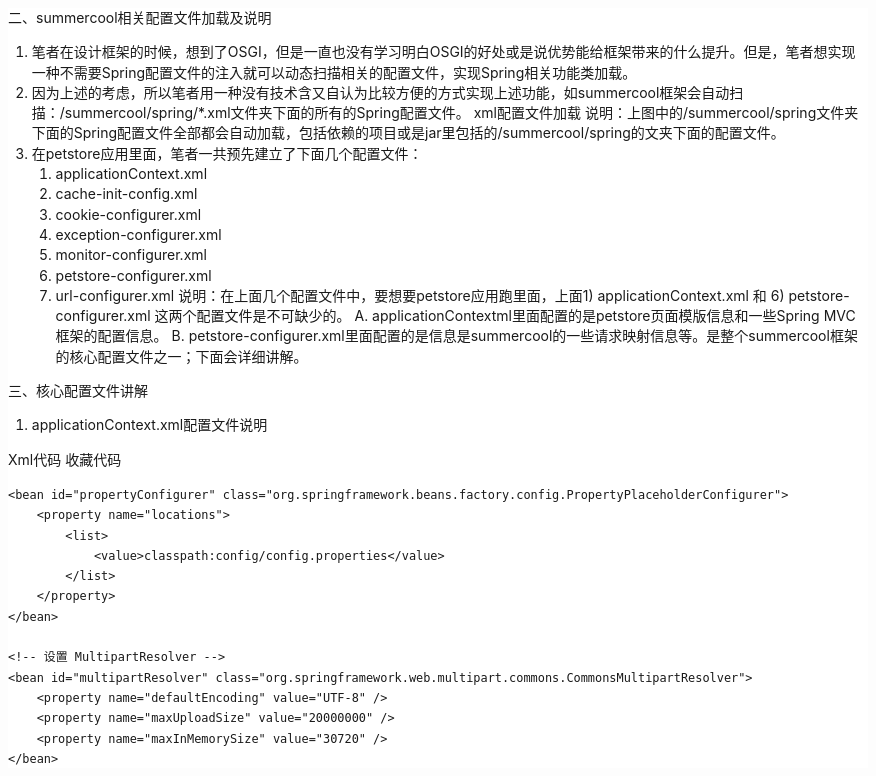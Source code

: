 二、summercool相关配置文件加载及说明
1. 笔者在设计框架的时候，想到了OSGI，但是一直也没有学习明白OSGI的好处或是说优势能给框架带来的什么提升。但是，笔者想实现一种不需要Spring配置文件的注入就可以动态扫描相关的配置文件，实现Spring相关功能类加载。
2. 因为上述的考虑，所以笔者用一种没有技术含又自认为比较方便的方式实现上述功能，如summercool框架会自动扫描：/summercool/spring/*.xml文件夹下面的所有的Spring配置文件。
xml配置文件加载
说明：上图中的/summercool/spring文件夹下面的Spring配置文件全部都会自动加载，包括依赖的项目或是jar里包括的/summercool/spring的文夹下面的配置文件。
3. 在petstore应用里面，笔者一共预先建立了下面几个配置文件：
    1) applicationContext.xml
    2) cache-init-config.xml
    3) cookie-configurer.xml
    4) exception-configurer.xml
    5) monitor-configurer.xml
    6) petstore-configurer.xml
    7) url-configurer.xml
    说明：在上面几个配置文件中，要想要petstore应用跑里面，上面1) applicationContext.xml 和 6) petstore-configurer.xml 这两个配置文件是不可缺少的。
               A. applicationContextml里面配置的是petstore页面模版信息和一些Spring MVC框架的配置信息。
               B. petstore-configurer.xml里面配置的是信息是summercool的一些请求映射信息等。是整个summercool框架的核心配置文件之一；下面会详细讲解。
 
三、核心配置文件讲解
1. applicationContext.xml配置文件说明
 
Xml代码  收藏代码
<?xml version="1.0" encoding="UTF-8" ?>  
<beans xmlns="http://www.springframework.org/schema/beans" xmlns:xsi="http://www.w3.org/2001/XMLSchema-instance"  
    xmlns:context="http://www.springframework.org/schema/context" xmlns:util="http://www.springframework.org/schema/util"  
    xsi:schemaLocation="http://www.springframework.org/schema/beans  
        http://www.springframework.org/schema/beans/spring-beans-3.0.xsd  
        http://www.springframework.org/schema/context  
        http://www.springframework.org/schema/context/spring-context-3.0.xsd  
        http://www.springframework.org/schema/util  
        http://www.springframework.org/schema/util/spring-util-3.0.xsd">  
  
    <bean id="propertyConfigurer" class="org.springframework.beans.factory.config.PropertyPlaceholderConfigurer">  
        <property name="locations">  
            <list>  
                <value>classpath:config/config.properties</value>  
            </list>  
        </property>  
    </bean>  
  
    <!-- 设置 MultipartResolver -->  
    <bean id="multipartResolver" class="org.springframework.web.multipart.commons.CommonsMultipartResolver">  
        <property name="defaultEncoding" value="UTF-8" />  
        <property name="maxUploadSize" value="20000000" />  
        <property name="maxInMemorySize" value="30720" />  
    </bean>  
  